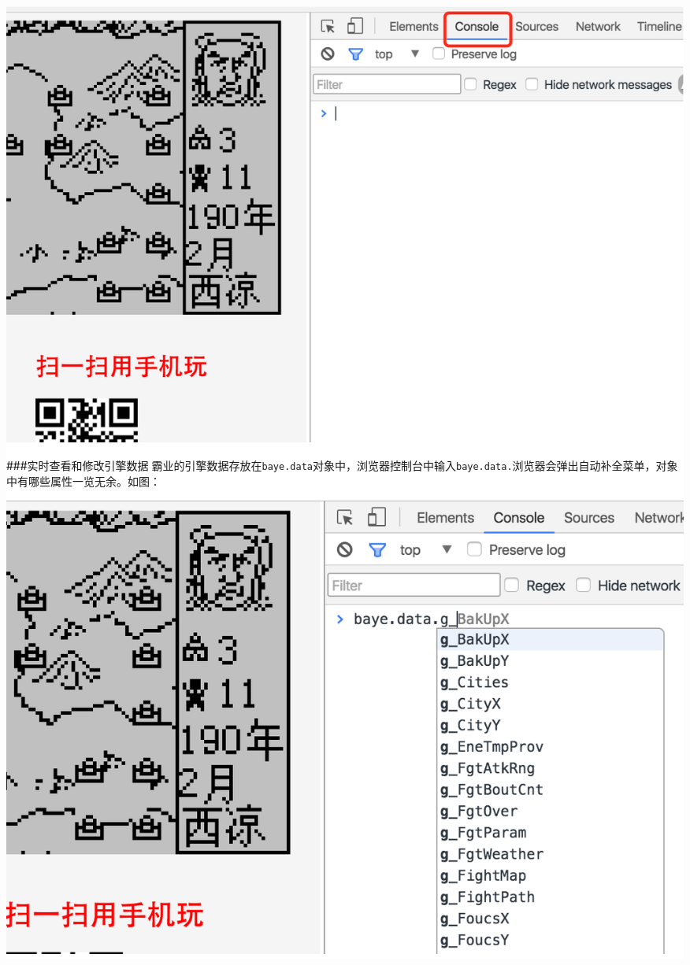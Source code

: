 ![打开开发者工具](img/open-dev.png)

###实时查看和修改引擎数据
霸业的引擎数据存放在`baye.data`对象中，浏览器控制台中输入`baye.data.`浏览器会弹出自动补全菜单，对象中有哪些属性一览无余。如图：

![自动补全](img/completion.png)
